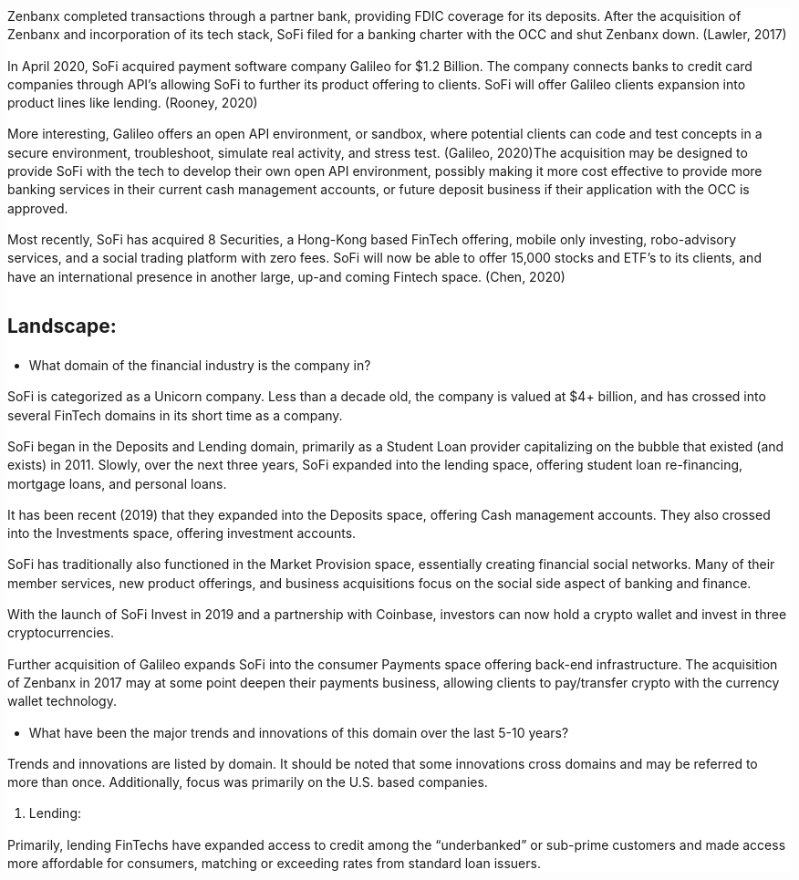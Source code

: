 Zenbanx completed transactions through a partner bank, providing FDIC coverage for its deposits. After the acquisition of Zenbanx and incorporation of its tech stack, SoFi filed for a banking charter with the OCC and shut Zenbanx down. (Lawler, 2017)

In April 2020, SoFi acquired payment software company Galileo for $1.2 Billion. The company connects banks to credit card companies through API’s allowing SoFi to further its product offering to clients. SoFi will offer Galileo clients expansion into product lines like lending. (Rooney, 2020)

More interesting, Galileo offers an open API environment, or sandbox, where potential clients can code and test concepts in a secure environment, troubleshoot, simulate real activity, and stress test. (Galileo, 2020)The acquisition may be designed to provide SoFi with the tech to develop their own open API environment, possibly making it more cost effective to provide more banking services in their current cash management accounts, or future deposit business if their application with the OCC is approved.

Most recently, SoFi has acquired 8 Securities, a Hong-Kong based FinTech offering, mobile only investing, robo-advisory services, and a social trading platform with zero fees. SoFi will now be able to offer 15,000 stocks and ETF’s to its clients, and have an international presence in another large, up-and coming Fintech space. (Chen, 2020)

## Landscape:

* What domain of the financial industry is the company in?

SoFi is categorized as a Unicorn company. Less than a decade old, the company is valued at $4+ billion, and has crossed into several FinTech domains in its short time as a company.

SoFi began in the Deposits and Lending domain, primarily as a Student Loan provider capitalizing on the bubble that existed (and exists) in 2011. Slowly, over the next three years, SoFi expanded into the lending space, offering student loan re-financing, mortgage loans, and personal loans.

It has been recent (2019) that they expanded into the Deposits space, offering Cash management accounts. They also crossed into the Investments space, offering investment accounts.

SoFi has traditionally also functioned in the Market Provision space, essentially creating financial social networks. Many of their member services, new product offerings, and business acquisitions focus on the social side aspect of banking and finance.

With the launch of SoFi Invest in 2019 and a partnership with Coinbase, investors can now hold a crypto wallet and invest in three cryptocurrencies. 

Further acquisition of Galileo expands SoFi into the consumer Payments space offering back-end infrastructure. The acquisition of Zenbanx in 2017 may at some point deepen their payments business, allowing clients to pay/transfer crypto with the currency wallet technology.

* What have been the major trends and innovations of this domain over the last 5-10 years?

Trends and innovations are listed by domain. It should be noted that some innovations cross domains and may be referred to more than once. Additionally, focus was primarily on the U.S. based companies.

1.	Lending:

Primarily, lending FinTechs have expanded access to credit among the “underbanked” or sub-prime customers and made access more affordable for consumers, matching or exceeding rates from standard loan issuers.
